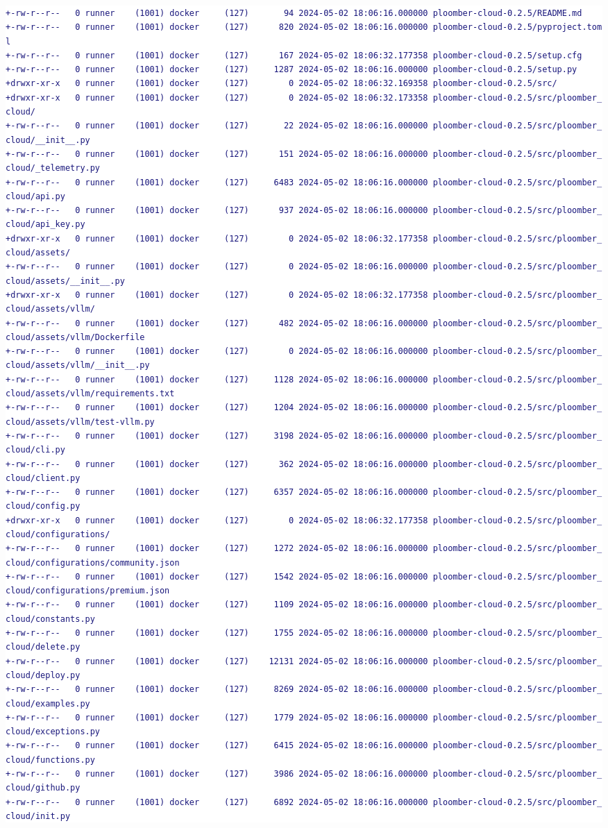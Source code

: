 ```diff
+-rw-r--r--   0 runner    (1001) docker     (127)       94 2024-05-02 18:06:16.000000 ploomber-cloud-0.2.5/README.md
+-rw-r--r--   0 runner    (1001) docker     (127)      820 2024-05-02 18:06:16.000000 ploomber-cloud-0.2.5/pyproject.toml
+-rw-r--r--   0 runner    (1001) docker     (127)      167 2024-05-02 18:06:32.177358 ploomber-cloud-0.2.5/setup.cfg
+-rw-r--r--   0 runner    (1001) docker     (127)     1287 2024-05-02 18:06:16.000000 ploomber-cloud-0.2.5/setup.py
+drwxr-xr-x   0 runner    (1001) docker     (127)        0 2024-05-02 18:06:32.169358 ploomber-cloud-0.2.5/src/
+drwxr-xr-x   0 runner    (1001) docker     (127)        0 2024-05-02 18:06:32.173358 ploomber-cloud-0.2.5/src/ploomber_cloud/
+-rw-r--r--   0 runner    (1001) docker     (127)       22 2024-05-02 18:06:16.000000 ploomber-cloud-0.2.5/src/ploomber_cloud/__init__.py
+-rw-r--r--   0 runner    (1001) docker     (127)      151 2024-05-02 18:06:16.000000 ploomber-cloud-0.2.5/src/ploomber_cloud/_telemetry.py
+-rw-r--r--   0 runner    (1001) docker     (127)     6483 2024-05-02 18:06:16.000000 ploomber-cloud-0.2.5/src/ploomber_cloud/api.py
+-rw-r--r--   0 runner    (1001) docker     (127)      937 2024-05-02 18:06:16.000000 ploomber-cloud-0.2.5/src/ploomber_cloud/api_key.py
+drwxr-xr-x   0 runner    (1001) docker     (127)        0 2024-05-02 18:06:32.177358 ploomber-cloud-0.2.5/src/ploomber_cloud/assets/
+-rw-r--r--   0 runner    (1001) docker     (127)        0 2024-05-02 18:06:16.000000 ploomber-cloud-0.2.5/src/ploomber_cloud/assets/__init__.py
+drwxr-xr-x   0 runner    (1001) docker     (127)        0 2024-05-02 18:06:32.177358 ploomber-cloud-0.2.5/src/ploomber_cloud/assets/vllm/
+-rw-r--r--   0 runner    (1001) docker     (127)      482 2024-05-02 18:06:16.000000 ploomber-cloud-0.2.5/src/ploomber_cloud/assets/vllm/Dockerfile
+-rw-r--r--   0 runner    (1001) docker     (127)        0 2024-05-02 18:06:16.000000 ploomber-cloud-0.2.5/src/ploomber_cloud/assets/vllm/__init__.py
+-rw-r--r--   0 runner    (1001) docker     (127)     1128 2024-05-02 18:06:16.000000 ploomber-cloud-0.2.5/src/ploomber_cloud/assets/vllm/requirements.txt
+-rw-r--r--   0 runner    (1001) docker     (127)     1204 2024-05-02 18:06:16.000000 ploomber-cloud-0.2.5/src/ploomber_cloud/assets/vllm/test-vllm.py
+-rw-r--r--   0 runner    (1001) docker     (127)     3198 2024-05-02 18:06:16.000000 ploomber-cloud-0.2.5/src/ploomber_cloud/cli.py
+-rw-r--r--   0 runner    (1001) docker     (127)      362 2024-05-02 18:06:16.000000 ploomber-cloud-0.2.5/src/ploomber_cloud/client.py
+-rw-r--r--   0 runner    (1001) docker     (127)     6357 2024-05-02 18:06:16.000000 ploomber-cloud-0.2.5/src/ploomber_cloud/config.py
+drwxr-xr-x   0 runner    (1001) docker     (127)        0 2024-05-02 18:06:32.177358 ploomber-cloud-0.2.5/src/ploomber_cloud/configurations/
+-rw-r--r--   0 runner    (1001) docker     (127)     1272 2024-05-02 18:06:16.000000 ploomber-cloud-0.2.5/src/ploomber_cloud/configurations/community.json
+-rw-r--r--   0 runner    (1001) docker     (127)     1542 2024-05-02 18:06:16.000000 ploomber-cloud-0.2.5/src/ploomber_cloud/configurations/premium.json
+-rw-r--r--   0 runner    (1001) docker     (127)     1109 2024-05-02 18:06:16.000000 ploomber-cloud-0.2.5/src/ploomber_cloud/constants.py
+-rw-r--r--   0 runner    (1001) docker     (127)     1755 2024-05-02 18:06:16.000000 ploomber-cloud-0.2.5/src/ploomber_cloud/delete.py
+-rw-r--r--   0 runner    (1001) docker     (127)    12131 2024-05-02 18:06:16.000000 ploomber-cloud-0.2.5/src/ploomber_cloud/deploy.py
+-rw-r--r--   0 runner    (1001) docker     (127)     8269 2024-05-02 18:06:16.000000 ploomber-cloud-0.2.5/src/ploomber_cloud/examples.py
+-rw-r--r--   0 runner    (1001) docker     (127)     1779 2024-05-02 18:06:16.000000 ploomber-cloud-0.2.5/src/ploomber_cloud/exceptions.py
+-rw-r--r--   0 runner    (1001) docker     (127)     6415 2024-05-02 18:06:16.000000 ploomber-cloud-0.2.5/src/ploomber_cloud/functions.py
+-rw-r--r--   0 runner    (1001) docker     (127)     3986 2024-05-02 18:06:16.000000 ploomber-cloud-0.2.5/src/ploomber_cloud/github.py
+-rw-r--r--   0 runner    (1001) docker     (127)     6892 2024-05-02 18:06:16.000000 ploomber-cloud-0.2.5/src/ploomber_cloud/init.py
```